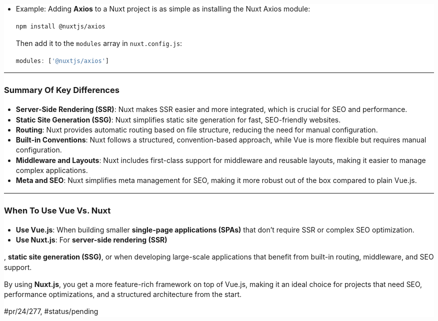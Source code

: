 - Example: Adding **Axios** to a Nuxt project is as simple as installing the Nuxt Axios module:

	```bash
   npm install @nuxtjs/axios
   ```

	Then add it to the `modules` array in `nuxt.config.js`:

	```javascript
   modules: ['@nuxtjs/axios']
   ```

---

### **Summary Of Key Differences**

- **Server-Side Rendering (SSR)**: Nuxt makes SSR easier and more integrated, which is crucial for SEO and performance.
- **Static Site Generation (SSG)**: Nuxt simplifies static site generation for fast, SEO-friendly websites.
- **Routing**: Nuxt provides automatic routing based on file structure, reducing the need for manual configuration.
- **Built-in Conventions**: Nuxt follows a structured, convention-based approach, while Vue is more flexible but requires manual configuration.
- **Middleware and Layouts**: Nuxt includes first-class support for middleware and reusable layouts, making it easier to manage complex applications.
- **Meta and SEO**: Nuxt simplifies meta management for SEO, making it more robust out of the box compared to plain Vue.js.

---

### **When To Use Vue Vs. Nuxt**

- **Use Vue.js**: When building smaller **single-page applications (SPAs)** that don’t require SSR or complex SEO optimization.
- **Use Nuxt.js**: For **server-side rendering (SSR)**

, **static site generation (SSG)**, or when developing large-scale applications that benefit from built-in routing, middleware, and SEO support.

By using **Nuxt.js**, you get a more feature-rich framework on top of Vue.js, making it an ideal choice for projects that need SEO, performance optimizations, and a structured architecture from the start.


#pr/24/277, #status/pending